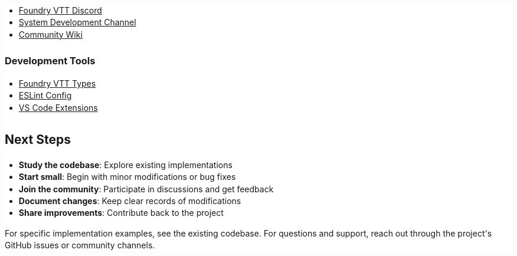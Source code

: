 - [Foundry VTT Discord](https://discord.gg/foundryvtt)
- [System Development Channel](https://discord.gg/foundryvtt)
- [Community Wiki](https://foundryvtt.wiki/)

### Development Tools

- [Foundry VTT Types](https://github.com/League-of-Foundry-Developers/foundry-vtt-types)
- [ESLint Config](https://github.com/League-of-Foundry-Developers/eslint-config-foundry)
- [VS Code Extensions](https://marketplace.visualstudio.com/search?term=foundry%20vtt)

## Next Steps

- **Study the codebase**: Explore existing implementations
- **Start small**: Begin with minor modifications or bug fixes
- **Join the community**: Participate in discussions and get feedback
- **Document changes**: Keep clear records of modifications
- **Share improvements**: Contribute back to the project

For specific implementation examples, see the existing codebase. For questions and support, reach out through the project's GitHub issues or community channels.

